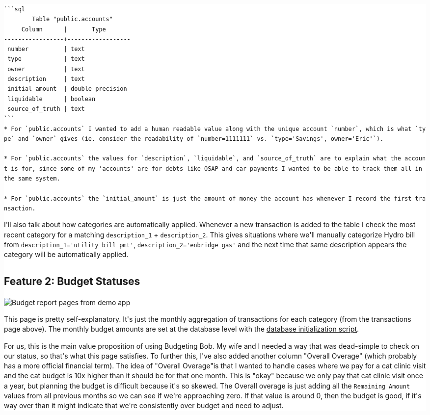     ```sql
            Table "public.accounts"
         Column      |       Type       
    -----------------+------------------
     number          | text             
     type            | text             
     owner           | text             
     description     | text             
     initial_amount  | double precision 
     liquidable      | boolean          
     source_of_truth | text             
    ```
    * For `public.accounts` I wanted to add a human readable value along with the unique account `number`, which is what `type` and `owner` gives (ie. consider the readability of `number=1111111` vs. `type='Savings', owner='Eric'`).

    * For `public.accounts` the values for `description`, `liquidable`, and `source_of_truth` are to explain what the account is for, since some of my 'accounts' are for debts like OSAP and car payments I wanted to be able to track them all in the same system.
    
    * For `public.accounts` the `initial_amount` is just the amount of money the account has whenever I record the first transaction.

I'll also talk about how categories are automatically applied.
Whenever a new transaction is added to the table I check the most recent category for a matching `description_1` + `description_2`.
This gives situations where we'll manually categorize Hydro bill from `description_1='utility bill pmt'`, `description_2='enbridge gas'` and the next time that same description appears the category will be automatically applied.


## Feature 2: Budget Statuses

![Budget report pages from demo app](/2020-06-17_budgeting_bob_budget_report.png)

This page is pretty self-explanatory.
It's just the monthly aggregation of transactions for each category (from the transactions page above).
The monthly budget amounts are set at the database level with the [database initialization script](https://github.com/ericmjalbert/budgeting-bob/blob/master/initialize_db_demo.sh).

For us, this is the main value proposition of using Budgeting Bob. My wife and I needed a way that was dead-simple to check on our status, so that's what this page satisfies.
To further this, I've also added another column "Overall Overage" (which probably has a more official financial term).
The idea of "Overall Overage"is that I wanted to handle cases where we pay for a cat clinic visit and the cat budget is 10x higher than it should be for that one month.
This is "okay" because we only pay that cat clinic visit once a year, but planning the budget is difficult because it's so skewed.
The Overall overage is just adding all the `Remaining Amount` values from all previous months so we can see if we're approaching zero.
If that value is around 0, then the budget is good, if it's way over than it might indicate that we're consistently over budget and need to adjust.
